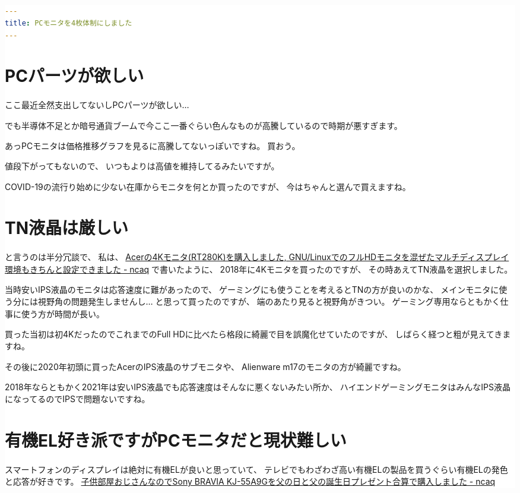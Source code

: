 ```yaml
---
title: PCモニタを4枚体制にしました
---
```


# PCパーツが欲しい

ここ最近全然支出してないしPCパーツが欲しい…

でも半導体不足とか暗号通貨ブームで今ここ一番ぐらい色んなものが高騰しているので時期が悪すぎます。

あっPCモニタは価格推移グラフを見るに高騰してないっぽいですね。
買おう。

値段下がってもないので、
いつもよりは高値を維持してるみたいですが。

COVID-19の流行り始めに少ない在庫からモニタを何とか買ったのですが、
今はちゃんと選んで買えますね。

# TN液晶は厳しい

と言うのは半分冗談で、
私は、
[Acerの4Kモニタ(RT280K)を購入しました, GNU/LinuxでのフルHDモニタを混ぜたマルチディスプレイ環境もきちんと設定できました - ncaq](https://www.ncaq.net/2018/12/12/23/31/21/)
で書いたように、
2018年に4Kモニタを買ったのですが、
その時あえてTN液晶を選択しました。

当時安いIPS液晶のモニタは応答速度に難があったので、
ゲーミングにも使うことを考えるとTNの方が良いのかな、
メインモニタに使う分には視野角の問題発生しませんし…
と思って買ったのですが、
端のあたり見ると視野角がきつい。
ゲーミング専用ならともかく仕事に使う方が時間が長い。

買った当初は初4KだったのでこれまでのFull HDに比べたら格段に綺麗で目を誤魔化せていたのですが、
しばらく経つと粗が見えてきますね。

その後に2020年初頭に買ったAcerのIPS液晶のサブモニタや、
Alienware m17のモニタの方が綺麗ですね。

2018年ならともかく2021年は安いIPS液晶でも応答速度はそんなに悪くないみたい所か、
ハイエンドゲーミングモニタはみんなIPS液晶になってるのでIPSで問題ないですね。

# 有機EL好き派ですがPCモニタだと現状難しい

スマートフォンのディスプレイは絶対に有機ELが良いと思っていて、
テレビでもわざわざ高い有機ELの製品を買うぐらい有機ELの発色と応答が好きです。
[子供部屋おじさんなのでSony BRAVIA KJ-55A9Gを父の日と父の誕生日プレゼント合算で購入しました - ncaq](https://www.ncaq.net/2019/08/06/22/02/02/)
